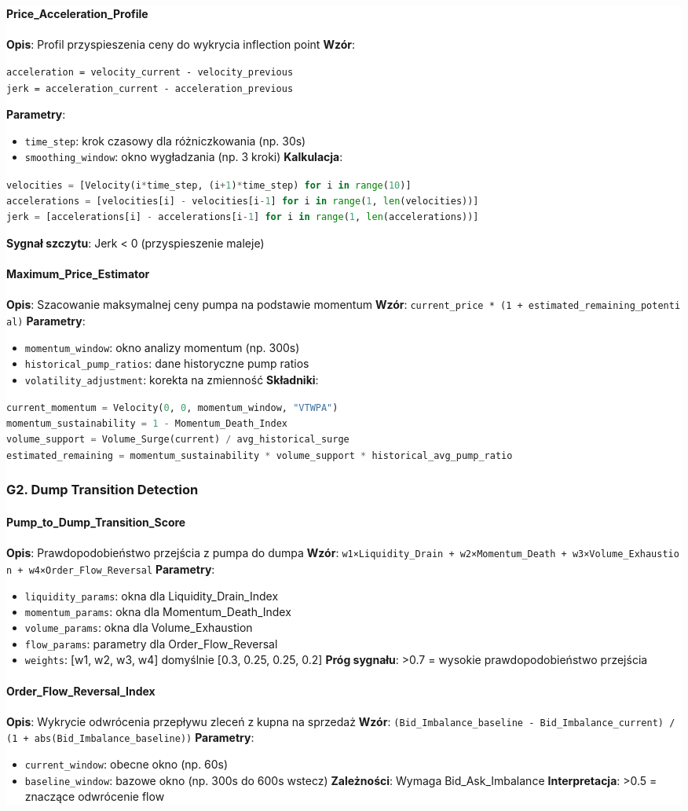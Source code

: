 #### Price_Acceleration_Profile
**Opis**: Profil przyspieszenia ceny do wykrycia inflection point
**Wzór**: 
```
acceleration = velocity_current - velocity_previous
jerk = acceleration_current - acceleration_previous
```
**Parametry**:
- `time_step`: krok czasowy dla różniczkowania (np. 30s)
- `smoothing_window`: okno wygładzania (np. 3 kroki)
**Kalkulacja**:
```python
velocities = [Velocity(i*time_step, (i+1)*time_step) for i in range(10)]
accelerations = [velocities[i] - velocities[i-1] for i in range(1, len(velocities))]
jerk = [accelerations[i] - accelerations[i-1] for i in range(1, len(accelerations))]
```
**Sygnał szczytu**: Jerk < 0 (przyspieszenie maleje)

#### Maximum_Price_Estimator
**Opis**: Szacowanie maksymalnej ceny pumpa na podstawie momentum
**Wzór**: `current_price * (1 + estimated_remaining_potential)`
**Parametry**:
- `momentum_window`: okno analizy momentum (np. 300s)
- `historical_pump_ratios`: dane historyczne pump ratios
- `volatility_adjustment`: korekta na zmienność
**Składniki**:
```python
current_momentum = Velocity(0, 0, momentum_window, "VTWPA")
momentum_sustainability = 1 - Momentum_Death_Index
volume_support = Volume_Surge(current) / avg_historical_surge
estimated_remaining = momentum_sustainability * volume_support * historical_avg_pump_ratio
```

### G2. Dump Transition Detection

#### Pump_to_Dump_Transition_Score
**Opis**: Prawdopodobieństwo przejścia z pumpa do dumpa
**Wzór**: `w1×Liquidity_Drain + w2×Momentum_Death + w3×Volume_Exhaustion + w4×Order_Flow_Reversal`
**Parametry**:
- `liquidity_params`: okna dla Liquidity_Drain_Index
- `momentum_params`: okna dla Momentum_Death_Index  
- `volume_params`: okna dla Volume_Exhaustion
- `flow_params`: parametry dla Order_Flow_Reversal
- `weights`: [w1, w2, w3, w4] domyślnie [0.3, 0.25, 0.25, 0.2]
**Próg sygnału**: >0.7 = wysokie prawdopodobieństwo przejścia

#### Order_Flow_Reversal_Index
**Opis**: Wykrycie odwrócenia przepływu zleceń z kupna na sprzedaż
**Wzór**: `(Bid_Imbalance_baseline - Bid_Imbalance_current) / (1 + abs(Bid_Imbalance_baseline))`
**Parametry**:
- `current_window`: obecne okno (np. 60s)
- `baseline_window`: bazowe okno (np. 300s do 600s wstecz)
**Zależności**: Wymaga Bid_Ask_Imbalance
**Interpretacja**: >0.5 = znaczące odwrócenie flow
